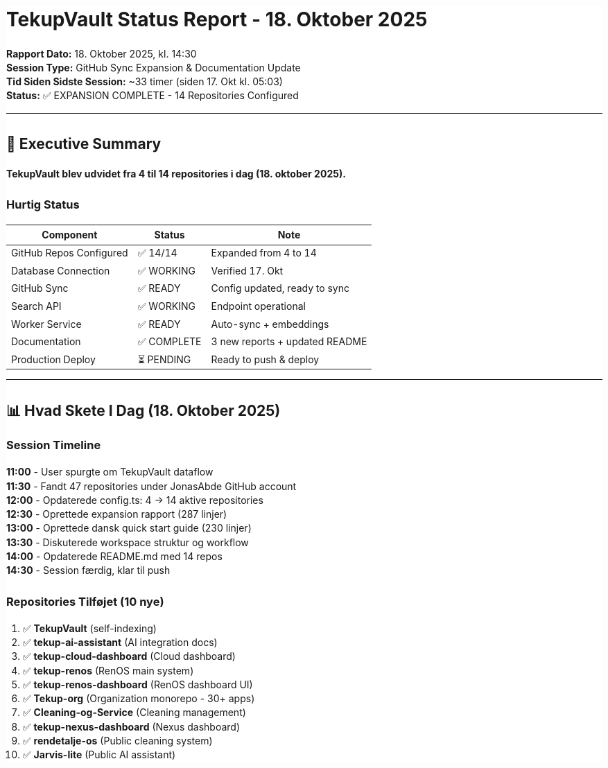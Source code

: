 # TekupVault Status Report - 18. Oktober 2025

**Rapport Dato:** 18. Oktober 2025, kl. 14:30  
**Session Type:** GitHub Sync Expansion & Documentation Update  
**Tid Siden Sidste Session:** ~33 timer (siden 17. Okt kl. 05:03)  
**Status:** ✅ EXPANSION COMPLETE - 14 Repositories Configured

---

## 🎯 Executive Summary

**TekupVault blev udvidet fra 4 til 14 repositories i dag (18. oktober 2025).**

### Hurtig Status
| Component | Status | Note |
|-----------|--------|------|
| GitHub Repos Configured | ✅ 14/14 | Expanded from 4 to 14 |
| Database Connection | ✅ WORKING | Verified 17. Okt |
| GitHub Sync | ✅ READY | Config updated, ready to sync |
| Search API | ✅ WORKING | Endpoint operational |
| Worker Service | ✅ READY | Auto-sync + embeddings |
| Documentation | ✅ COMPLETE | 3 new reports + updated README |
| Production Deploy | ⏳ PENDING | Ready to push & deploy |

---

## 📊 Hvad Skete I Dag (18. Oktober 2025)

### Session Timeline
**11:00** - User spurgte om TekupVault dataflow  
**11:30** - Fandt 47 repositories under JonasAbde GitHub account  
**12:00** - Opdaterede config.ts: 4 → 14 aktive repositories  
**12:30** - Oprettede expansion rapport (287 linjer)  
**13:00** - Oprettede dansk quick start guide (230 linjer)  
**13:30** - Diskuterede workspace struktur og workflow  
**14:00** - Opdaterede README.md med 14 repos  
**14:30** - Session færdig, klar til push  

### Repositories Tilføjet (10 nye)
1. ✅ **TekupVault** (self-indexing)
2. ✅ **tekup-ai-assistant** (AI integration docs)
3. ✅ **tekup-cloud-dashboard** (Cloud dashboard)
4. ✅ **tekup-renos** (RenOS main system)
5. ✅ **tekup-renos-dashboard** (RenOS dashboard UI)
6. ✅ **Tekup-org** (Organization monorepo - 30+ apps)
7. ✅ **Cleaning-og-Service** (Cleaning management)
8. ✅ **tekup-nexus-dashboard** (Nexus dashboard)
9. ✅ **rendetalje-os** (Public cleaning system)
10. ✅ **Jarvis-lite** (Public AI assistant)
